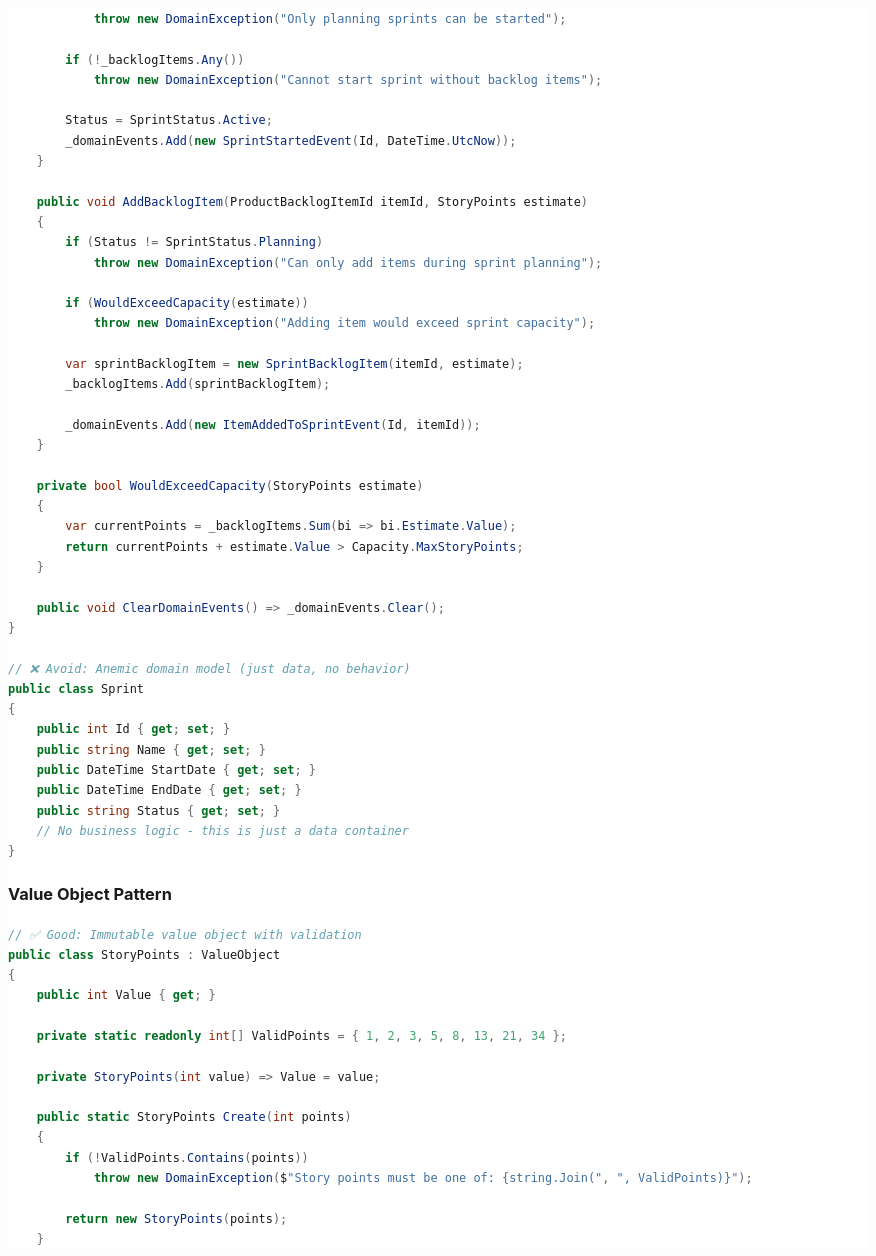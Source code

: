 ```csharp
            throw new DomainException("Only planning sprints can be started");
            
        if (!_backlogItems.Any())
            throw new DomainException("Cannot start sprint without backlog items");
            
        Status = SprintStatus.Active;
        _domainEvents.Add(new SprintStartedEvent(Id, DateTime.UtcNow));
    }
    
    public void AddBacklogItem(ProductBacklogItemId itemId, StoryPoints estimate)
    {
        if (Status != SprintStatus.Planning)
            throw new DomainException("Can only add items during sprint planning");
            
        if (WouldExceedCapacity(estimate))
            throw new DomainException("Adding item would exceed sprint capacity");
            
        var sprintBacklogItem = new SprintBacklogItem(itemId, estimate);
        _backlogItems.Add(sprintBacklogItem);
        
        _domainEvents.Add(new ItemAddedToSprintEvent(Id, itemId));
    }
    
    private bool WouldExceedCapacity(StoryPoints estimate)
    {
        var currentPoints = _backlogItems.Sum(bi => bi.Estimate.Value);
        return currentPoints + estimate.Value > Capacity.MaxStoryPoints;
    }
    
    public void ClearDomainEvents() => _domainEvents.Clear();
}

// ❌ Avoid: Anemic domain model (just data, no behavior)
public class Sprint
{
    public int Id { get; set; }
    public string Name { get; set; }
    public DateTime StartDate { get; set; }
    public DateTime EndDate { get; set; }
    public string Status { get; set; }
    // No business logic - this is just a data container
}
```

### Value Object Pattern
```csharp
// ✅ Good: Immutable value object with validation
public class StoryPoints : ValueObject
{
    public int Value { get; }
    
    private static readonly int[] ValidPoints = { 1, 2, 3, 5, 8, 13, 21, 34 };
    
    private StoryPoints(int value) => Value = value;
    
    public static StoryPoints Create(int points)
    {
        if (!ValidPoints.Contains(points))
            throw new DomainException($"Story points must be one of: {string.Join(", ", ValidPoints)}");
            
        return new StoryPoints(points);
    }
```